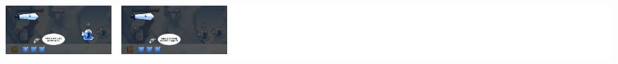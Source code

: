   <img src="./readmeImage/7.png" alt="Image 2" width="150" style="margin-right: 10px;">
  <img src="./readmeImage/8.png" alt="Image 2" width="150" style="margin-right: 10px;">
